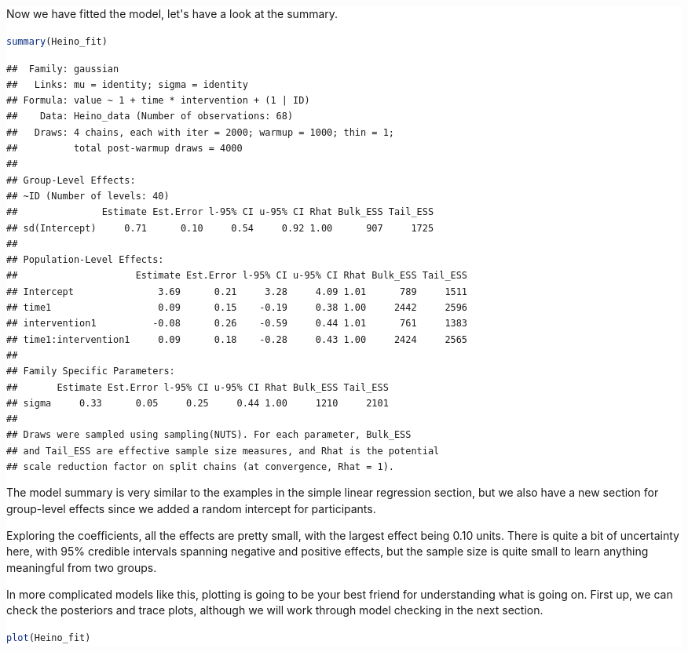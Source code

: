 

Now we have fitted the model, let's have a look at the summary. 


```r
summary(Heino_fit)
```

```
##  Family: gaussian 
##   Links: mu = identity; sigma = identity 
## Formula: value ~ 1 + time * intervention + (1 | ID) 
##    Data: Heino_data (Number of observations: 68) 
##   Draws: 4 chains, each with iter = 2000; warmup = 1000; thin = 1;
##          total post-warmup draws = 4000
## 
## Group-Level Effects: 
## ~ID (Number of levels: 40) 
##               Estimate Est.Error l-95% CI u-95% CI Rhat Bulk_ESS Tail_ESS
## sd(Intercept)     0.71      0.10     0.54     0.92 1.00      907     1725
## 
## Population-Level Effects: 
##                     Estimate Est.Error l-95% CI u-95% CI Rhat Bulk_ESS Tail_ESS
## Intercept               3.69      0.21     3.28     4.09 1.01      789     1511
## time1                   0.09      0.15    -0.19     0.38 1.00     2442     2596
## intervention1          -0.08      0.26    -0.59     0.44 1.01      761     1383
## time1:intervention1     0.09      0.18    -0.28     0.43 1.00     2424     2565
## 
## Family Specific Parameters: 
##       Estimate Est.Error l-95% CI u-95% CI Rhat Bulk_ESS Tail_ESS
## sigma     0.33      0.05     0.25     0.44 1.00     1210     2101
## 
## Draws were sampled using sampling(NUTS). For each parameter, Bulk_ESS
## and Tail_ESS are effective sample size measures, and Rhat is the potential
## scale reduction factor on split chains (at convergence, Rhat = 1).
```

The model summary is very similar to the examples in the simple linear regression section, but we also have a new section for group-level effects since we added a random intercept for participants.

Exploring the coefficients, all the effects are pretty small, with the largest effect being 0.10 units. There is quite a bit of uncertainty here, with 95% credible intervals spanning negative and positive effects, but the sample size is quite small to learn anything meaningful from two groups. 

In more complicated models like this, plotting is going to be your best friend for understanding what is going on. First up, we can check the posteriors and trace plots, although we will work through model checking in the next section.  


```r
plot(Heino_fit)
```
